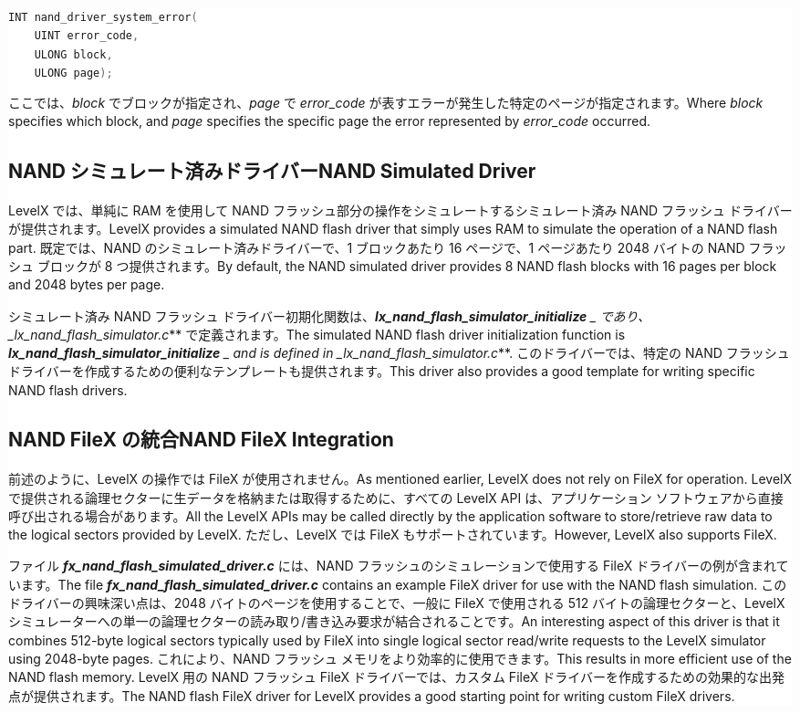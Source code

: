 ```c
INT nand_driver_system_error(
    UINT error_code,  
    ULONG block, 
    ULONG page);
```

<span data-ttu-id="ac6e1-281">ここでは、*block* でブロックが指定され、*page* で *error_code* が表すエラーが発生した特定のページが指定されます。</span><span class="sxs-lookup"><span data-stu-id="ac6e1-281">Where *block* specifies which block, and *page* specifies the specific page the error represented by *error_code* occurred.</span></span>

## <a name="nand-simulated-driver"></a><span data-ttu-id="ac6e1-282">NAND シミュレート済みドライバー</span><span class="sxs-lookup"><span data-stu-id="ac6e1-282">NAND Simulated Driver</span></span>

<span data-ttu-id="ac6e1-283">LevelX では、単純に RAM を使用して NAND フラッシュ部分の操作をシミュレートするシミュレート済み NAND フラッシュ ドライバーが提供されます。</span><span class="sxs-lookup"><span data-stu-id="ac6e1-283">LevelX provides a simulated NAND flash driver that simply uses RAM to simulate the operation of a NAND flash part.</span></span> <span data-ttu-id="ac6e1-284">既定では、NAND のシミュレート済みドライバーで、1 ブロックあたり 16 ページで、1 ページあたり 2048 バイトの NAND フラッシュ ブロックが 8 つ提供されます。</span><span class="sxs-lookup"><span data-stu-id="ac6e1-284">By default, the NAND simulated driver provides 8 NAND flash blocks with 16 pages per block and 2048 bytes per page.</span></span>

<span data-ttu-id="ac6e1-285">シミュレート済み NAND フラッシュ ドライバー初期化関数は、***lx_nand_flash_simulator_initialize** _ であり、_*_lx_nand_flash_simulator.c_\*\* で定義されます。</span><span class="sxs-lookup"><span data-stu-id="ac6e1-285">The simulated NAND flash driver initialization function is ***lx_nand_flash_simulator_initialize** _ and is defined in _*_lx_nand_flash_simulator.c_\*\*.</span></span> <span data-ttu-id="ac6e1-286">このドライバーでは、特定の NAND フラッシュ ドライバーを作成するための便利なテンプレートも提供されます。</span><span class="sxs-lookup"><span data-stu-id="ac6e1-286">This driver also provides a good template for writing specific NAND flash drivers.</span></span>

## <a name="nand-filex-integration"></a><span data-ttu-id="ac6e1-287">NAND FileX の統合</span><span class="sxs-lookup"><span data-stu-id="ac6e1-287">NAND FileX Integration</span></span>

<span data-ttu-id="ac6e1-288">前述のように、LevelX の操作では FileX が使用されません。</span><span class="sxs-lookup"><span data-stu-id="ac6e1-288">As mentioned earlier, LevelX does not rely on FileX for operation.</span></span> <span data-ttu-id="ac6e1-289">LevelX で提供される論理セクターに生データを格納または取得するために、すべての LevelX API は、アプリケーション ソフトウェアから直接呼び出される場合があります。</span><span class="sxs-lookup"><span data-stu-id="ac6e1-289">All the LevelX APIs may be called directly by the application software to store/retrieve raw data to the logical sectors provided by LevelX.</span></span> <span data-ttu-id="ac6e1-290">ただし、LevelX では FileX もサポートされています。</span><span class="sxs-lookup"><span data-stu-id="ac6e1-290">However, LevelX also supports FileX.</span></span>

<span data-ttu-id="ac6e1-291">ファイル ***fx_nand_flash_simulated_driver.c*** には、NAND フラッシュのシミュレーションで使用する FileX ドライバーの例が含まれています。</span><span class="sxs-lookup"><span data-stu-id="ac6e1-291">The file ***fx_nand_flash_simulated_driver.c*** contains an example FileX driver for use with the NAND flash simulation.</span></span> <span data-ttu-id="ac6e1-292">このドライバーの興味深い点は、2048 バイトのページを使用することで、一般に FileX で使用される 512 バイトの論理セクターと、LevelX シミュレーターへの単一の論理セクターの読み取り/書き込み要求が結合されることです。</span><span class="sxs-lookup"><span data-stu-id="ac6e1-292">An interesting aspect of this driver is that it combines 512-byte logical sectors typically used by FileX into single logical sector read/write requests to the LevelX simulator using 2048-byte pages.</span></span> <span data-ttu-id="ac6e1-293">これにより、NAND フラッシュ メモリをより効率的に使用できます。</span><span class="sxs-lookup"><span data-stu-id="ac6e1-293">This results in more efficient use of the NAND flash memory.</span></span> <span data-ttu-id="ac6e1-294">LevelX 用の NAND フラッシュ FileX ドライバーでは、カスタム FileX ドライバーを作成するための効果的な出発点が提供されます。</span><span class="sxs-lookup"><span data-stu-id="ac6e1-294">The NAND flash FileX driver for LevelX provides a good starting point for writing custom FileX drivers.</span></span>  
  